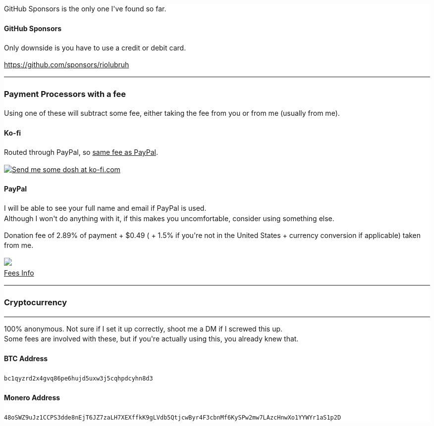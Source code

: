 GitHub Sponsors is the only one I've found so far.

#### GitHub Sponsors

Only downside is you have to use a credit or debit card.

https://github.com/sponsors/riolubruh

_________________________________________________________________________________________________________________

### Payment Processors with a fee


Using one of these will subtract some fee, either taking the fee from you or from me (usually from me).

#### Ko-fi

Routed through PayPal, so [same fee as PayPal](https://www.paypal.com/us/digital-wallet/paypal-consumer-fees#ReceivingDonations).

<a href='https://ko-fi.com/N4N5L05NP' target='_blank'><img style='border:0px;height:36px;' src='https://storage.ko-fi.com/cdn/kofi2.png?v=3' border='0' alt='Send me some dosh at ko-fi.com' /></a>

#### PayPal

I will be able to see your full name and email if PayPal is used.<br>
Although I won't do anything with it, if this makes you uncomfortable, consider using something else.

Donation fee of 2.89% of payment + $0.49 ( + 1.5% if you're not in the United States + currency conversion if applicable) taken from me.

<a style="height:36px;" href="https://www.paypal.com/donate/?hosted_button_id=U5PZFBNGKSGFQ" target="_blank" rel="noreferrer noopener"><img style="height:36px;" src='https://www.paypalobjects.com/en_US/i/btn/btn_donate_LG.gif'></a><br>
[Fees Info](https://www.paypal.com/us/digital-wallet/paypal-consumer-fees#ReceivingDonations)

_________________________________________________________________________________________________________________

### Cryptocurrency
___

100% anonymous. Not sure if I set it up correctly, shoot me a DM if I screwed this up.<br>
Some fees are involved with these, but if you're actually using this, you already knew that.

#### BTC Address

`bc1qyzrd2x4gvq86pe6hujd5uxw3j5cqhpdcyhn8d3`

#### Monero Address

`48oSWZ9uJz1CCPS3dde8nEjT6JZ7zaLH7XEXffkK9gLVdb5QtjcwByr4F3cbnMf6KySPw2mw7LAzcHnwXo1YYWYr1aS1p2D`
